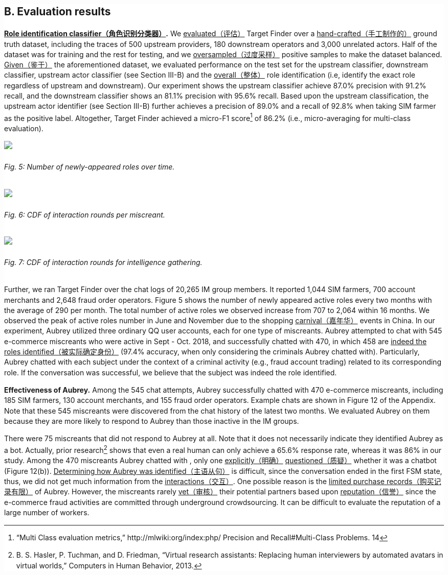 ## B. Evaluation results 

**<u>Role identification classifier（角色识别分类器）</u>.** We <u>evaluated（评估）</u> Target Finder over a <u>hand-crafted（手工制作的）</u> ground truth dataset, including the traces of 500 upstream providers, 180 downstream operators and 3,000 unrelated actors. Half of the dataset was for training and the rest for testing, and we <u>oversampled（过度采样）</u> positive samples to make the dataset balanced. <u>Given（鉴于）</u> the aforementioned dataset, we evaluated performance on the test set for the upstream classifier, downstream classifier, upstream actor classifier (see Section III-B) and the <u>overall（整体）</u> role identification (i.e, identify the exact role regardless of upstream and downstream). Our experiment shows the upstream classifier achieve 87.0% precision with 91.2% recall, and the downstream classifier shows an 81.1% precision with 95.6% recall. Based upon the upstream classification, the upstream actor identifier (see Section III-B) further achieves a precision of 89.0% and a recall of 92.8% when taking SIM farmer as the positive label. Altogether, Target Finder achieved a micro-F1 score[^12] of 86.2% (i.e., micro-averaging for multi-class evaluation). 

![](fig5.png)

###### Fig. 5: Number of newly-appeared roles over time. 

![](fig6.png)

###### Fig. 6: CDF of interaction rounds per miscreant. 

![](fig7.png)

###### Fig. 7: CDF of interaction rounds for intelligence gathering. 

Further, we ran Target Finder over the chat logs of 20,265 IM group members. It reported 1,044 SIM farmers, 700 account merchants and 2,648 fraud order operators. Figure 5 shows the number of newly appeared active roles every two months with the average of 290 per month. The total number of active roles we observed increase from 707 to 2,064 within 16 months. We observed the peak of active roles number in June and November due to the shopping <u>carnival（嘉年华）</u> events in China. In our experiment, Aubrey utilized three ordinary QQ user accounts, each for one type of miscreants. Aubrey attempted to chat with 545 e-commerce miscreants who were active in Sept - Oct. 2018, and successfully chatted with 470, in which 458 are <u>indeed the roles identified（被实际确定身份）</u> (97.4% accuracy, when only considering the criminals Aubrey chatted with). Particularly, Aubrey chatted with each subject under the context of a criminal activity (e.g., fraud account trading) related to its corresponding role. If the conversation was successful, we believe that the subject was indeed the role identified. 

**Effectiveness of Aubrey.** Among the 545 chat attempts, Aubrey successfully chatted with 470 e-commerce miscreants, including 185 SIM farmers, 130 account merchants, and 155 fraud order operators. Example chats are shown in Figure 12 of the Appendix. Note that these 545 miscreants were discovered from the chat history of the latest two months. We evaluated Aubrey on them because they are more likely to respond to Aubrey than those inactive in the IM groups. 

There were 75 miscreants that did not respond to Aubrey at all. Note that it does not necessarily indicate they identified Aubrey as a bot. Actually, prior research[^33] shows that even a real human can only achieve a 65.6% response rate, whereas it was 86% in our study. Among the 470 miscreants Aubrey chatted with , only one <u>explicitly（明确）</u> <u>questioned（质疑）</u> whether it was a chatbot (Figure 12(b)). <u>Determining how Aubrey was identified（主语从句）</u> is difficult, since the conversation ended in the first FSM state, thus, we did not get much information from the <u>interactions（交互）</u>. One possible reason is the <u>limited purchase records（购买记录有限）</u> of Aubrey. However, the miscreants rarely <u>vet（审核）</u> their potential partners based upon <u>reputation（信誉）</u> since the e-commerce fraud activities are committed through underground crowdsourcing. It can be difficult to evaluate the reputation of a large number of workers. 


[^1]: “Amazon Brushing Scam,” https://www:cbsnews:com/news/amazon-brushing-scam-couple-receives-packages-they-didnt-order/. 
[^2]: “Aubrey Code Release,” https://sites:google:com/view/aubreychatbot. 
[^3]: “CQHttp,” https://github:com/richardchien/python-aiocqhttpq. 
[^4]: “E-commerce black market report 2018,” https://www:freebuf:com/ articles/es/187600:html. 
[^5]: “E-commerce market,” https://www:statista:com/outlook/243/117/ ecommerce/china. 
[^6]: “Entrapment,” https://en:wikipedia:org/wiki/Entrapment. 
[^7]: “Express companies in e-commerce Brushing,” http://m:xinhuanet:com/ sh/2017-11/09/c 136738579:htm. 
[^8]: “LTP,” http://ltp:ai/demo:html. 
[^9]: “Messaging Applications The New Dark Web,” https: //www:intsights:com/messaging-applications-the-new-dark-web. 
[^10]: “Microsoft chatbot trolls shopper for online sex,” www:wired:com/ story/microsoft-chatbot-trolls-shoppers-for-online-sex. 
[^11]: “Modem pool,” www:tldp:org/HOWTO/Modem-HOWTO-3:html. 
[^12]: “Multi Class evaluation metrics,” http://mlwiki:org/index:php/ Precision and Recall#Multi-Class Problems. 14
[^13]: “National Criminal Justice Reference Service: Sting Operations,” https: //www:ncjrs:gov/App/Publications/abstract:aspx?ID=242552. 
[^14]: “Send scam emails to this chatbot,” https://www:theverge:com/2017/11/ 10/16632724/scam-chatbot-ai-email-rescam-netsafe. 
[^15]: “Shopping voucher fraud in US,” https://www:freebuf:com/articles/es/ 151807:html. 
[^16]: “SIM farms,” https://haud:com/2017/04/sim-farms-modern-trojan-mobile-operators/. 
[^17]: “Telegram Messenger,” https://telegram:org. 
[^18]: “Thai Police Raid ‘Click Farm’, Find 347,200 SIM Cards,” https://www:voanews:com/a/thai-police-raid-click-farm-finds-hundreds-of-thousands-of-sim-cards/3898497:html. 
[^19]: “The Dark Art of Alibaba Sales Fakery,” https://blogs:wsj:com/ chinarealtime/2015/03/03/they-call-it-brushing-the-dark-art-of-alibaba-sales-fakery/. 
[^20]: “The Growth of Cybercrime in Social Media,” https://www:rsa:com/en-us/blog/2016-02/hiding-plain-sight-growth-cybercrime-social-media. 
[^21]: “The Social Media Fraud Revolution,” https://www:rsa:com/content/ dam/premium/en/white-paper/the-social-media-fraud-revolution:pdf. 
[^22]: “Wikimedia Downloads,” https://dumps:wikimedia:org/. 
[^23]: “Word2vec,” https://code:google:com/archive/p/word2vec/. 
[^24]: “Xiaoice,” en:wikipedia:org/wiki/Xiaoice. 
[^25]: “jieba,” https://github:com/fxsjy/jieba, 2019. 
[^26]: “Rinna,” https://www:rinna:jp/, 2019. 
[^27]: “Tencent qq,” https://www:qq:com, 2019. 
[^28]: S. Alrwais, X. Liao, X. Mi, P. Wang, X. Wang, F. Qian, R. Beyah, and D. McCoy, “Under the shadow of sunshine: Understanding and detecting bulletproof hosting on legitimate service provider networks,” in Security and Privacy (S&P), 2017 IEEE Symposium on. 
[^29]: S. Arora, Y. Liang, and T. Ma, “A simple but tough-to-beat baseline for sentence embeddings,” in International Conference on Learning Representation (ICLR)), 2017. 
[^30]: W. Blacoe and M. Lapata, “A comparison of vector-based representa-tions for semantic composition,” in Proceedings of joint conference on EMNLP and computational natural language learning, 2012. 
[^31]: C.-C. Chang and C.-J. Lin, “Libsvm: a library for support vector machines,” ACM Transactions on Intelligent Systems and Technology. 
[^32]: J. Chu-Carroll, “Mimic: An adaptive mixed initiative spoken dialogue system for information queries,” in Proceedings of the sixth conference on Applied natural language processing (ANLP). Association for Computational Linguistics, 2000, pp. 97–104. 
[^33]: B. S. Hasler, P. Tuchman, and D. Friedman, “Virtual research assistants: Replacing human interviewers by automated avatars in virtual worlds,” Computers in Human Behavior, 2013. 
[^34]: J. Huang, M. Zhou, and D. Yang, “Extracting chatbot knowledge from online discussion forums.” in International Joint Conference on Artificial Intelligence (IJCAI), vol. 7, 2007, pp. 423–428. 
[^35]: T.-H. K. Huang, J. C. Chang, and J. P. Bigham, “Evorus: A crowd-powered conversational assistant built to automate itself over time,” in the 2018 Conference on Human Factors in Computing Systems (CHI). 
[^36]: S. Jafarpour, C. Burges, and A. Ritter, “Filter, rank, and transfer the knowledge: Learning to chat.” 
[^37]: Z. Ji, Z. Lu, and H. Li, “An information retrieval approach to short text conversation,” arXiv preprint arXiv:1408.6988, 2014. 
[^38]: R. Kiros, Y. Zhu, R. R. Salakhutdinov, R. Zemel, R. Urtasun, A. Tor-ralba, and S. Fidler, “Skip-thought vectors,” in Advances in neural information processing systems (NIPS), 2015. 
[^39]: M. Kusner, Y. Sun, N. Kolkin, and K. Weinberger, “From word embeddings to document distances,” in International Conference on Machine Learning (ICML), 2015, pp. 957–966. 
[^40]: K. Levchenko, A. Pitsillidis, N. Chachra, B. Enright, M. F´ elegyh´ azi, C. Grier, T. Halvorson, C. Kanich, C. Kreibich, H. Liu et al., “Click trajectories: End-to-end analysis of the spam value chain,” in IEEE Security and Privacy (S&P), 2011. 
[^41]: J. Li, W. Monroe, A. Ritter, M. Galley, J. Gao, and D. Jurafsky, “Deep reinforcement learning for dialogue generation,” arXiv preprint arXiv:1606.01541, 2016. 
[^42]: T. Mikolov, I. Sutskever, K. Chen, G. S. Corrado, and J. Dean, “Distributed representations of words and phrases and their composi-tionality,” in Advances in neural information processing systems, 2013. 
[^43]: Y. Park, J. Jones, D. McCoy, E. Shi, and M. Jakobsson, “Scambaiter: Understanding targeted nigerian scams on craigslist,” in Network and Distributed System Security Symposium (NDSS), 2014. 
[^44]: B. Reaves, N. Scaife, D. Tian, L. Blue, P. Traynor, and K. R. Butler, “Sending out an sms: Characterizing the security of the sms ecosystem with public gateways,” in Security and Privacy (S&P), 2016 IEEE Symposium on. IEEE, 2016, pp. 339–356. 
[^45]: D. Shen, Q. Yang, J.-T. Sun, and Z. Chen, “Thread detection in dynamic text message streams,” in the 29th International conference on Research and Development in Information Retrieval (SIGIR), 2006. 
[^46]: K. Thomas, D. Iatskiv, E. Bursztein, T. Pietraszek, C. Grier, and D. Mc-Coy, “Dialing back abuse on phone verified accounts,” in Computer and Communications Security (CCS), 2014. 
[^47]: K. Thomas, D. McCoy, C. Grier, A. Kolcz, and V. Paxson, “Trafficking fraudulent accounts: The role of the underground market in twitter spam and abuse.” in USENIX Security Symposium, 2013. 
[^48]: B. Wang, B. Liu, C. Sun, X. Wang, and L. Sun, “Extracting chinese question-answer pairs from online forums,” in Systems, Man and Cybernetics (SMC), IEEE 2009. 
[^49]: H. Xu, D. Liu, H. Wang, and A. Stavrou, “E-commerce reputation manipulation: The emergence of reputation-escalation-as-a-service,” in Proceedings of the 24th World Wide Web (WWW), 2015. 
[^50]: R. Yan, Y. Song, and H. Wu, “Learning to respond with deep neural networks for retrieval-based human-computer conversation system,” in Proceedings of the 39th International conference on Research and Development in Information Retrieval (SIGIR), 2016. 
[^51]: J. Yin, X. Jiang, Z. Lu, L. Shang, H. Li, and X. Li, “Neural generative question answering,” in International Joint Conference on Artificial Intelligence (IJCAI), 2016. 
[^52]: K. Yuan, H. Lu, X. Liao, and X. Wang, “Reading thieves’ cant: auto-matically identifying and understanding dark jargons from cybercrime marketplaces,” in 27th USENIX Security Symposium, 2018. APPENDIX 